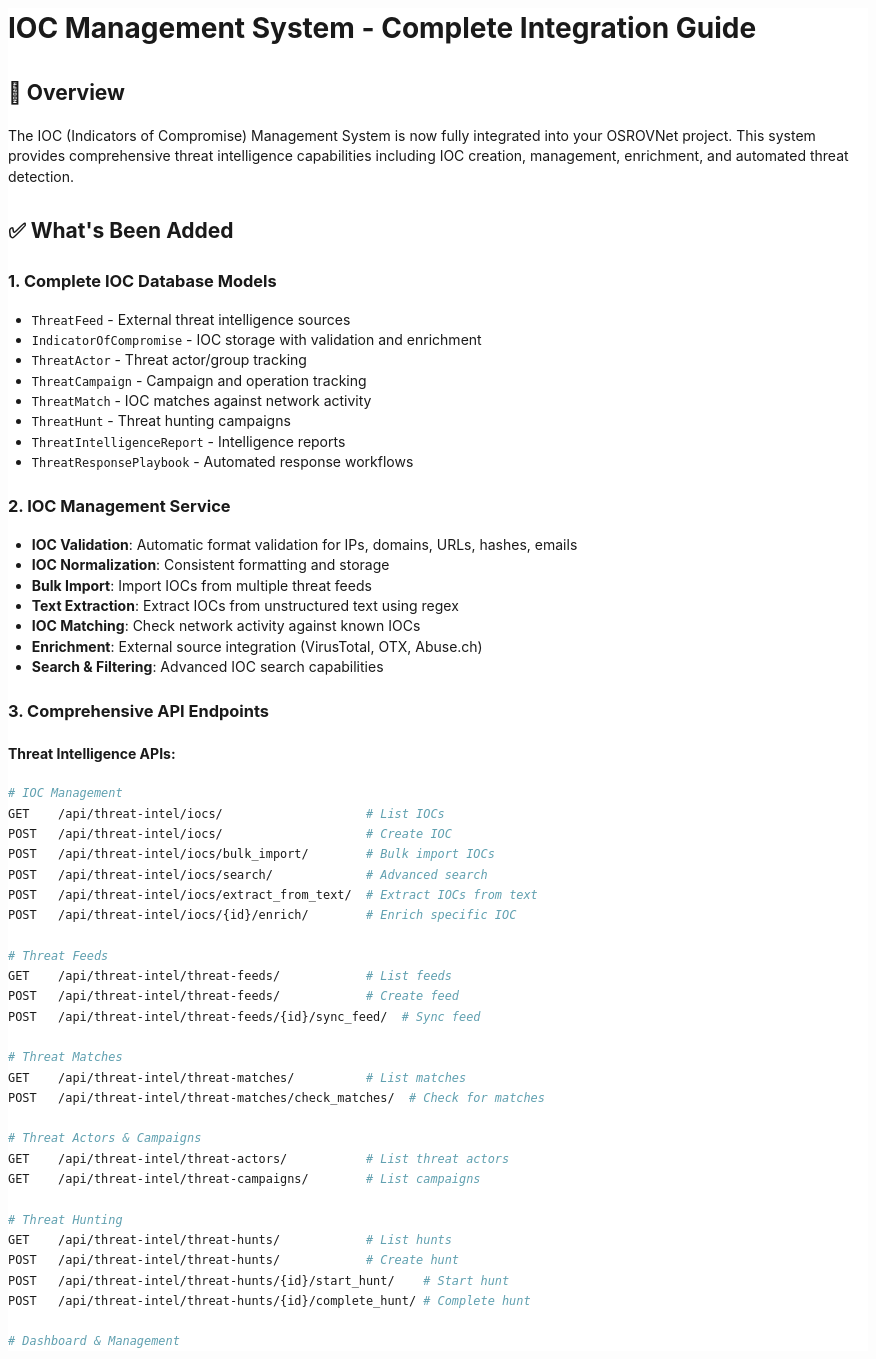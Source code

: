 # IOC Management System - Complete Integration Guide

## 🎯 Overview

The IOC (Indicators of Compromise) Management System is now fully integrated into your OSROVNet project. This system provides comprehensive threat intelligence capabilities including IOC creation, management, enrichment, and automated threat detection.

## ✅ What's Been Added

### 1. **Complete IOC Database Models**
- `ThreatFeed` - External threat intelligence sources
- `IndicatorOfCompromise` - IOC storage with validation and enrichment
- `ThreatActor` - Threat actor/group tracking
- `ThreatCampaign` - Campaign and operation tracking
- `ThreatMatch` - IOC matches against network activity
- `ThreatHunt` - Threat hunting campaigns
- `ThreatIntelligenceReport` - Intelligence reports
- `ThreatResponsePlaybook` - Automated response workflows

### 2. **IOC Management Service**
- **IOC Validation**: Automatic format validation for IPs, domains, URLs, hashes, emails
- **IOC Normalization**: Consistent formatting and storage
- **Bulk Import**: Import IOCs from multiple threat feeds
- **Text Extraction**: Extract IOCs from unstructured text using regex
- **IOC Matching**: Check network activity against known IOCs
- **Enrichment**: External source integration (VirusTotal, OTX, Abuse.ch)
- **Search & Filtering**: Advanced IOC search capabilities

### 3. **Comprehensive API Endpoints**

#### Threat Intelligence APIs:
```bash
# IOC Management
GET    /api/threat-intel/iocs/                    # List IOCs
POST   /api/threat-intel/iocs/                    # Create IOC
POST   /api/threat-intel/iocs/bulk_import/        # Bulk import IOCs
POST   /api/threat-intel/iocs/search/             # Advanced search
POST   /api/threat-intel/iocs/extract_from_text/  # Extract IOCs from text
POST   /api/threat-intel/iocs/{id}/enrich/        # Enrich specific IOC

# Threat Feeds
GET    /api/threat-intel/threat-feeds/            # List feeds
POST   /api/threat-intel/threat-feeds/            # Create feed
POST   /api/threat-intel/threat-feeds/{id}/sync_feed/  # Sync feed

# Threat Matches
GET    /api/threat-intel/threat-matches/          # List matches
POST   /api/threat-intel/threat-matches/check_matches/  # Check for matches

# Threat Actors & Campaigns
GET    /api/threat-intel/threat-actors/           # List threat actors
GET    /api/threat-intel/threat-campaigns/        # List campaigns

# Threat Hunting
GET    /api/threat-intel/threat-hunts/            # List hunts
POST   /api/threat-intel/threat-hunts/            # Create hunt
POST   /api/threat-intel/threat-hunts/{id}/start_hunt/    # Start hunt
POST   /api/threat-intel/threat-hunts/{id}/complete_hunt/ # Complete hunt

# Dashboard & Management
```